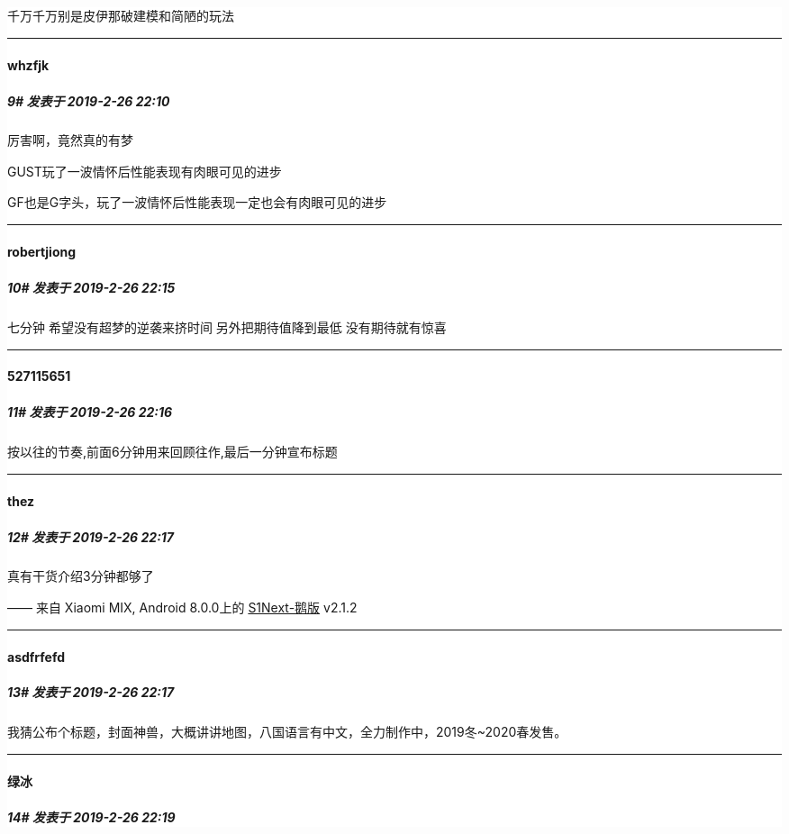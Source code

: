 
千万千万别是皮伊那破建模和简陋的玩法


-----

####  whzfjk  
##### 9#       发表于 2019-2-26 22:10


厉害啊，竟然真的有梦


GUST玩了一波情怀后性能表现有肉眼可见的进步

GF也是G字头，玩了一波情怀后性能表现一定也会有肉眼可见的进步


-----

####  robertjiong  
##### 10#       发表于 2019-2-26 22:15


七分钟 希望没有超梦的逆袭来挤时间 另外把期待值降到最低 没有期待就有惊喜


-----

####  527115651  
##### 11#       发表于 2019-2-26 22:16


按以往的节奏,前面6分钟用来回顾往作,最后一分钟宣布标题


-----

####  thez  
##### 12#       发表于 2019-2-26 22:17


真有干货介绍3分钟都够了

—— 来自 Xiaomi MIX, Android 8.0.0上的 [S1Next-鹅版](https://github.com/ykrank/S1-Next/releases) v2.1.2


-----

####  asdfrfefd  
##### 13#       发表于 2019-2-26 22:17


我猜公布个标题，封面神兽，大概讲讲地图，八国语言有中文，全力制作中，2019冬~2020春发售。


-----

####  绿冰  
##### 14#       发表于 2019-2-26 22:19
